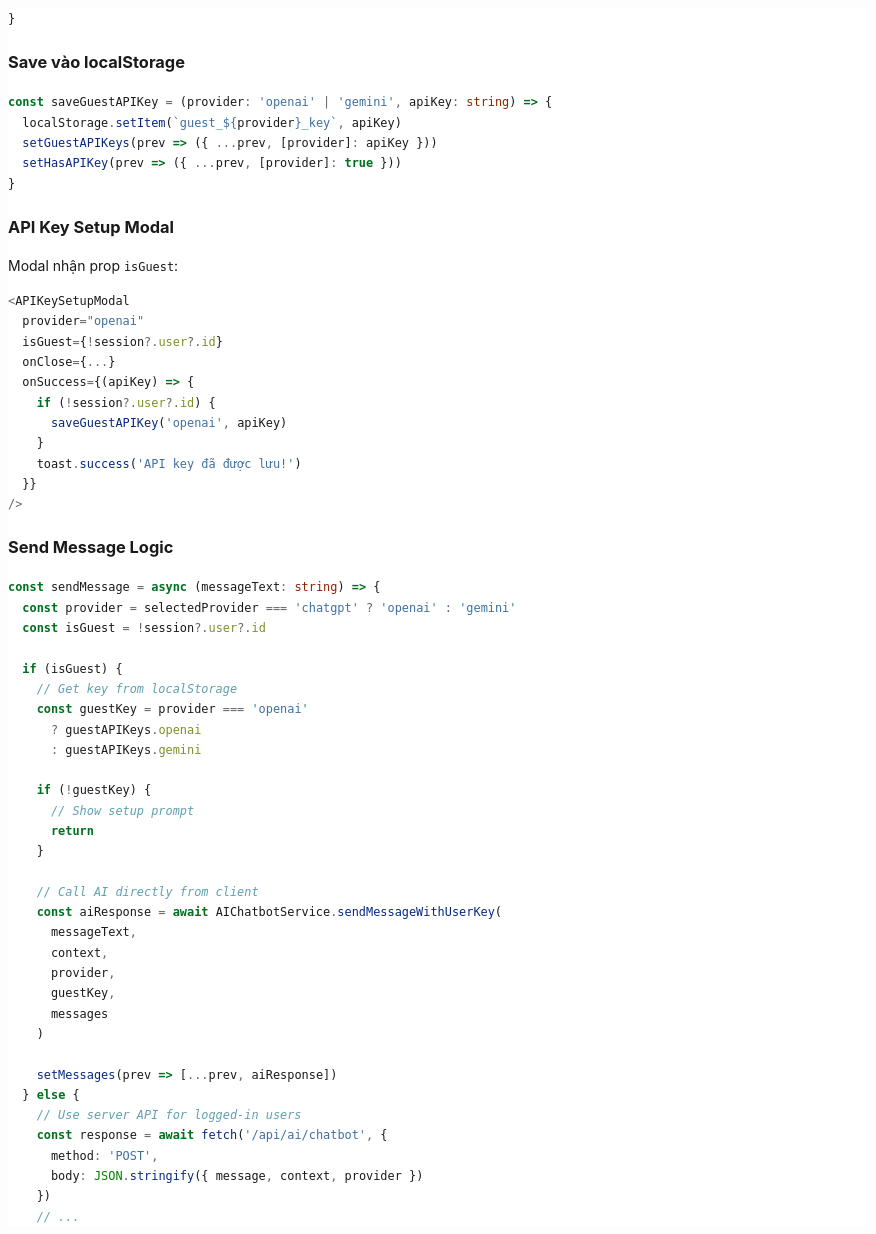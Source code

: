 ```typescript
}
```

### Save vào localStorage
```typescript
const saveGuestAPIKey = (provider: 'openai' | 'gemini', apiKey: string) => {
  localStorage.setItem(`guest_${provider}_key`, apiKey)
  setGuestAPIKeys(prev => ({ ...prev, [provider]: apiKey }))
  setHasAPIKey(prev => ({ ...prev, [provider]: true }))
}
```

### API Key Setup Modal

Modal nhận prop `isGuest`:
```typescript
<APIKeySetupModal
  provider="openai"
  isGuest={!session?.user?.id}
  onClose={...}
  onSuccess={(apiKey) => {
    if (!session?.user?.id) {
      saveGuestAPIKey('openai', apiKey)
    }
    toast.success('API key đã được lưu!')
  }}
/>
```

### Send Message Logic

```typescript
const sendMessage = async (messageText: string) => {
  const provider = selectedProvider === 'chatgpt' ? 'openai' : 'gemini'
  const isGuest = !session?.user?.id
  
  if (isGuest) {
    // Get key from localStorage
    const guestKey = provider === 'openai' 
      ? guestAPIKeys.openai 
      : guestAPIKeys.gemini
    
    if (!guestKey) {
      // Show setup prompt
      return
    }

    // Call AI directly from client
    const aiResponse = await AIChatbotService.sendMessageWithUserKey(
      messageText,
      context,
      provider,
      guestKey,
      messages
    )
    
    setMessages(prev => [...prev, aiResponse])
  } else {
    // Use server API for logged-in users
    const response = await fetch('/api/ai/chatbot', {
      method: 'POST',
      body: JSON.stringify({ message, context, provider })
    })
    // ...
```